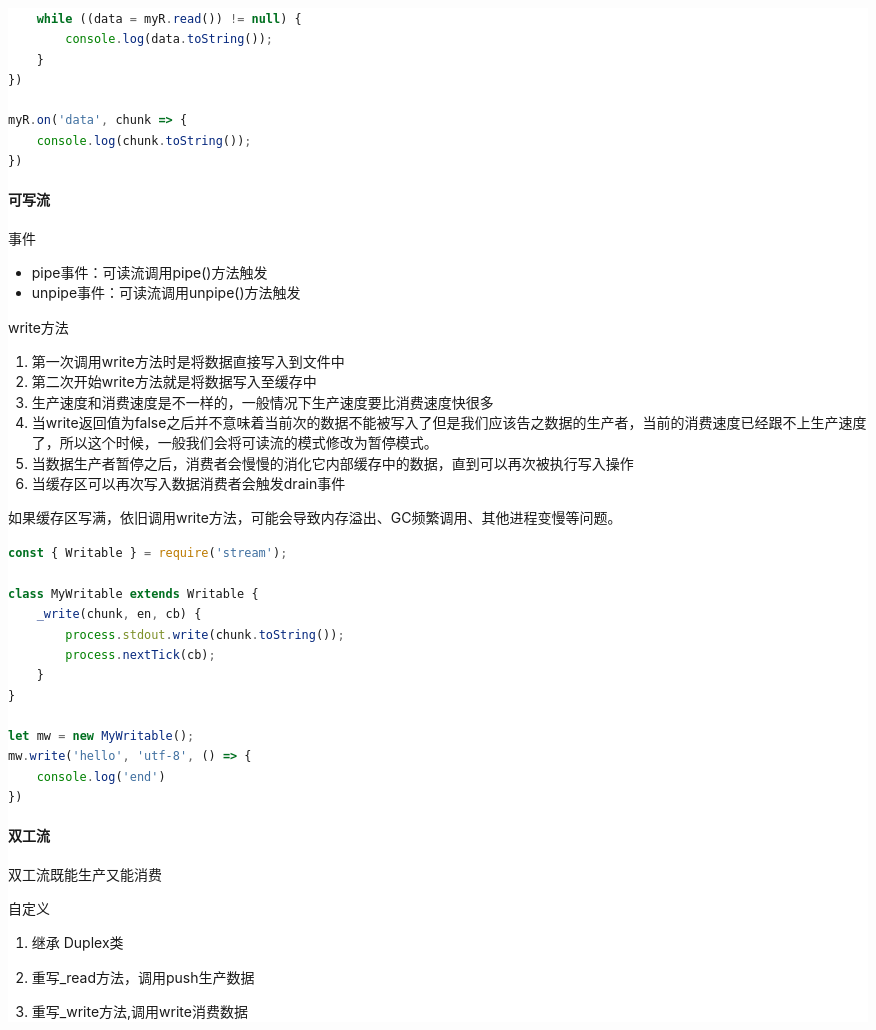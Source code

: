 ```javascript
    while ((data = myR.read()) != null) {
        console.log(data.toString());
    }
})

myR.on('data', chunk => {
    console.log(chunk.toString());
})
```

#### 可写流

事件

* pipe事件：可读流调用pipe()方法触发
* unpipe事件：可读流调用unpipe()方法触发

write方法

1. 第一次调用write方法时是将数据直接写入到文件中
2. 第二次开始write方法就是将数据写入至缓存中
3. 生产速度和消费速度是不一样的，一般情况下生产速度要比消费速度快很多
4. 当write返回值为false之后并不意味着当前次的数据不能被写入了但是我们应该告之数据的生产者，当前的消费速度已经跟不上生产速度了，所以这个时候，一般我们会将可读流的模式修改为暂停模式。
5. 当数据生产者暂停之后，消费者会慢慢的消化它内部缓存中的数据，直到可以再次被执行写入操作
6. 当缓存区可以再次写入数据消费者会触发drain事件

如果缓存区写满，依旧调用write方法，可能会导致内存溢出、GC频繁调用、其他进程变慢等问题。

```javascript
const { Writable } = require('stream');

class MyWritable extends Writable {
    _write(chunk, en, cb) {
        process.stdout.write(chunk.toString());
        process.nextTick(cb);
    }
}

let mw = new MyWritable();
mw.write('hello', 'utf-8', () => {
    console.log('end')
})
```

#### 双工流

双工流既能生产又能消费

自定义

1. 继承 Duplex类

2. 重写_read方法，调用push生产数据

3. 重写_write方法,调用write消费数据

